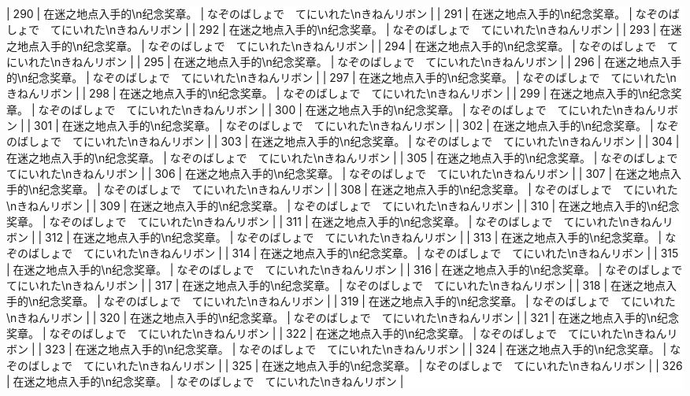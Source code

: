 | 290 | 在迷之地点入手的\n纪念奖章。 | なぞのばしょで　てにいれた\nきねんリボン |
| 291 | 在迷之地点入手的\n纪念奖章。 | なぞのばしょで　てにいれた\nきねんリボン |
| 292 | 在迷之地点入手的\n纪念奖章。 | なぞのばしょで　てにいれた\nきねんリボン |
| 293 | 在迷之地点入手的\n纪念奖章。 | なぞのばしょで　てにいれた\nきねんリボン |
| 294 | 在迷之地点入手的\n纪念奖章。 | なぞのばしょで　てにいれた\nきねんリボン |
| 295 | 在迷之地点入手的\n纪念奖章。 | なぞのばしょで　てにいれた\nきねんリボン |
| 296 | 在迷之地点入手的\n纪念奖章。 | なぞのばしょで　てにいれた\nきねんリボン |
| 297 | 在迷之地点入手的\n纪念奖章。 | なぞのばしょで　てにいれた\nきねんリボン |
| 298 | 在迷之地点入手的\n纪念奖章。 | なぞのばしょで　てにいれた\nきねんリボン |
| 299 | 在迷之地点入手的\n纪念奖章。 | なぞのばしょで　てにいれた\nきねんリボン |
| 300 | 在迷之地点入手的\n纪念奖章。 | なぞのばしょで　てにいれた\nきねんリボン |
| 301 | 在迷之地点入手的\n纪念奖章。 | なぞのばしょで　てにいれた\nきねんリボン |
| 302 | 在迷之地点入手的\n纪念奖章。 | なぞのばしょで　てにいれた\nきねんリボン |
| 303 | 在迷之地点入手的\n纪念奖章。 | なぞのばしょで　てにいれた\nきねんリボン |
| 304 | 在迷之地点入手的\n纪念奖章。 | なぞのばしょで　てにいれた\nきねんリボン |
| 305 | 在迷之地点入手的\n纪念奖章。 | なぞのばしょで　てにいれた\nきねんリボン |
| 306 | 在迷之地点入手的\n纪念奖章。 | なぞのばしょで　てにいれた\nきねんリボン |
| 307 | 在迷之地点入手的\n纪念奖章。 | なぞのばしょで　てにいれた\nきねんリボン |
| 308 | 在迷之地点入手的\n纪念奖章。 | なぞのばしょで　てにいれた\nきねんリボン |
| 309 | 在迷之地点入手的\n纪念奖章。 | なぞのばしょで　てにいれた\nきねんリボン |
| 310 | 在迷之地点入手的\n纪念奖章。 | なぞのばしょで　てにいれた\nきねんリボン |
| 311 | 在迷之地点入手的\n纪念奖章。 | なぞのばしょで　てにいれた\nきねんリボン |
| 312 | 在迷之地点入手的\n纪念奖章。 | なぞのばしょで　てにいれた\nきねんリボン |
| 313 | 在迷之地点入手的\n纪念奖章。 | なぞのばしょで　てにいれた\nきねんリボン |
| 314 | 在迷之地点入手的\n纪念奖章。 | なぞのばしょで　てにいれた\nきねんリボン |
| 315 | 在迷之地点入手的\n纪念奖章。 | なぞのばしょで　てにいれた\nきねんリボン |
| 316 | 在迷之地点入手的\n纪念奖章。 | なぞのばしょで　てにいれた\nきねんリボン |
| 317 | 在迷之地点入手的\n纪念奖章。 | なぞのばしょで　てにいれた\nきねんリボン |
| 318 | 在迷之地点入手的\n纪念奖章。 | なぞのばしょで　てにいれた\nきねんリボン |
| 319 | 在迷之地点入手的\n纪念奖章。 | なぞのばしょで　てにいれた\nきねんリボン |
| 320 | 在迷之地点入手的\n纪念奖章。 | なぞのばしょで　てにいれた\nきねんリボン |
| 321 | 在迷之地点入手的\n纪念奖章。 | なぞのばしょで　てにいれた\nきねんリボン |
| 322 | 在迷之地点入手的\n纪念奖章。 | なぞのばしょで　てにいれた\nきねんリボン |
| 323 | 在迷之地点入手的\n纪念奖章。 | なぞのばしょで　てにいれた\nきねんリボン |
| 324 | 在迷之地点入手的\n纪念奖章。 | なぞのばしょで　てにいれた\nきねんリボン |
| 325 | 在迷之地点入手的\n纪念奖章。 | なぞのばしょで　てにいれた\nきねんリボン |
| 326 | 在迷之地点入手的\n纪念奖章。 | なぞのばしょで　てにいれた\nきねんリボン |